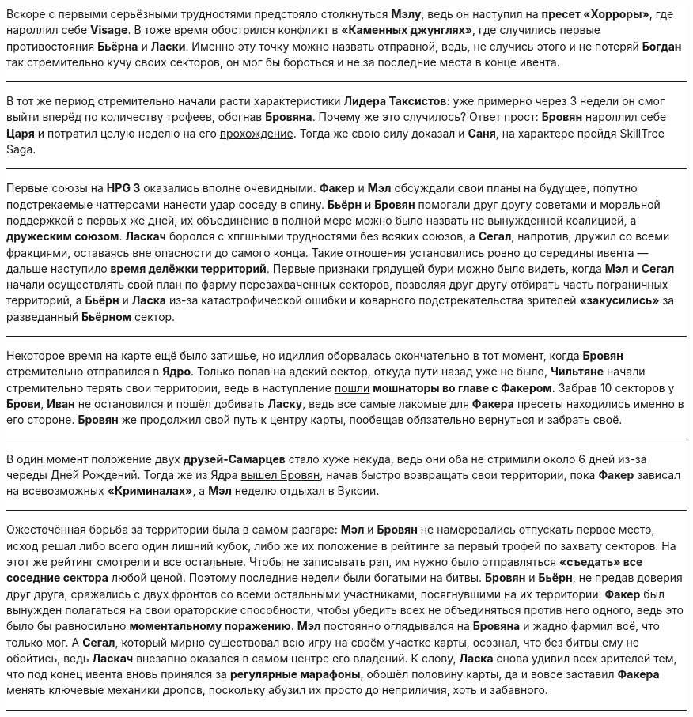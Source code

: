 Вскоре с первыми серьёзными трудностями предстояло столкнуться **Мэлу**, ведь он наступил на **пресет «Хорроры»**, где нароллил себе **Visage**. В тоже время обострился конфликт в **«Каменных джунглях»**, где случились первые противостояния **Бьёрна** и **Ласки**. Именно эту точку можно назвать отправной, ведь, не случись этого и не потеряй **Богдан** так стремительно кучу своих секторов, он мог бы бороться и не за последние места в конце ивента.

---

В тот же период стремительно начали расти характеристики **Лидера Таксистов**: уже примерно через 3 недели он смог выйти вперёд по количеству трофеев, обогнав **Бровяна**. Почему же это случилось? Ответ прост: **Бровян** нароллил себе **Царя** и потратил целую неделю на его [прохождение](https://clips.twitch.tv/ColorfulFreezingWaspDeIlluminati-hoY5Y9pYPax2gMsW). Тогда же свою силу доказал и **Саня**, на характере пройдя SkillTree Saga.

---

Первые союзы на **HPG 3** оказались вполне очевидными. **Факер** и **Мэл** обсуждали свои планы на будущее, попутно подстрекаемые чаттерсами нанести удар соседу в спину. **Бьёрн** и **Бровян** помогали друг другу советами и моральной поддержкой с первых же дней, их объединение в полной мере можно было назвать не вынужденной коалицией, а **дружеским союзом**. **Ласкач** боролся с хпгшными трудностями без всяких союзов, а **Сегал**, напротив, дружил со всеми фракциями, оставаясь вне опасности до самого конца. Такие отношения установились ровно до середины ивента — дальше наступило **время делёжки территорий**. Первые признаки грядущей бури можно было видеть, когда **Мэл** и **Сегал** начали осуществлять свой план по фарму перезахваченных секторов, позволяя друг другу отбирать часть пограничных территорий, а **Бьёрн** и **Ласка** из-за катастрофической ошибки и коварного подстрекательства зрителей **«закусились»** за разведанный **Бьёрном** сектор.

---

Некоторое время на карте ещё было затишье, но идиллия оборвалась окончательно в тот момент, когда **Бровян** стремительно отправился в **Ядро**. Только попав на адский сектор, откуда пути назад уже не было, **Чильтяне** начали стремительно терять свои территории, ведь в наступление [пошли](https://clips.twitch.tv/SuspiciousShyWoodpeckerKevinTurtle-Zx9jipkzrHEJicZ3) **мошнаторы во главе с Факером**. Забрав 10 секторов у **Брови**, **Иван** не остановился и пошёл добивать **Ласку**, ведь все самые лакомые для **Факера** пресеты находились именно в его стороне. **Бровян** же продолжил свой путь к центру карты, пообещав обязательно вернуться и забрать своё.

---

В один момент положение двух **друзей-Самарцев** стало хуже некуда, ведь они оба не стримили около 6 дней из-за череды Дней Рождений. Тогда же из Ядра [вышел Бровян](https://clips.twitch.tv/SingleDependableLouseYee-hqpAy0tG-Wm5IN8j), начав быстро возвращать свои территории, пока **Факер** зависал на всевозможных **«Криминалах»**, а **Мэл** неделю [отдыхал в Вуксии](https://clips.twitch.tv/CuteBlueFungusShazBotstix-xLt1fn0x46-u0Lun).

---

Ожесточённая борьба за территории была в самом разгаре: **Мэл** и **Бровян** не намеревались отпускать первое место, исход решал либо всего один лишний кубок, либо же их положение в рейтинге за первый трофей по захвату секторов. На этот же рейтинг смотрели и все остальные. Чтобы не записывать рэп, им нужно было отправляться **«съедать» все соседние сектора** любой ценой. Поэтому последние недели были богатыми на битвы. **Бровян** и **Бьёрн**, не предав доверия друг друга, сражались с двух фронтов со всеми остальными участниками, посягнувшими на их территории. **Факер** был вынужден полагаться на свои ораторские способности, чтобы убедить всех не объединяться против него одного, ведь это было бы равносильно **моментальному поражению**. **Мэл** постоянно оглядывался на **Бровяна** и жадно фармил всё, что только мог. А **Сегал**, который мирно существовал всю игру на своём участке карты, осознал, что без битвы ему не обойтись, ведь **Ласкач** внезапно оказался в самом центре его владений. К слову, **Ласка** снова удивил всех зрителей тем, что под конец ивента вновь принялся за **регулярные марафоны**, обошёл половину карты, да и вовсе заставил **Факера** менять ключевые механики дропов, поскольку абузил их просто до неприличия, хоть и забавного.

---